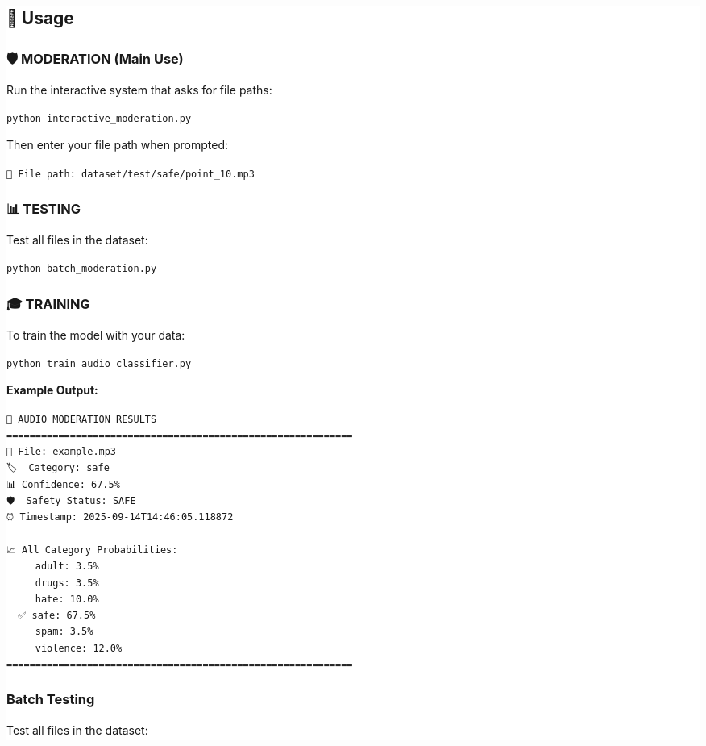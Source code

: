 ## 🎯 Usage

### 🛡️ MODERATION (Main Use)

Run the interactive system that asks for file paths:

```bash
python interactive_moderation.py
```

Then enter your file path when prompted:
```
🎵 File path: dataset/test/safe/point_10.mp3
```

### 📊 TESTING

Test all files in the dataset:

```bash
python batch_moderation.py
```

### 🎓 TRAINING

To train the model with your data:

```bash
python train_audio_classifier.py
```

**Example Output:**
```
🎵 AUDIO MODERATION RESULTS
============================================================
📁 File: example.mp3
🏷️  Category: safe
📊 Confidence: 67.5%
🛡️  Safety Status: SAFE
⏰ Timestamp: 2025-09-14T14:46:05.118872

📈 All Category Probabilities:
     adult: 3.5%
     drugs: 3.5%
     hate: 10.0%
  ✅ safe: 67.5%
     spam: 3.5%
     violence: 12.0%
============================================================
```

### Batch Testing

Test all files in the dataset:

